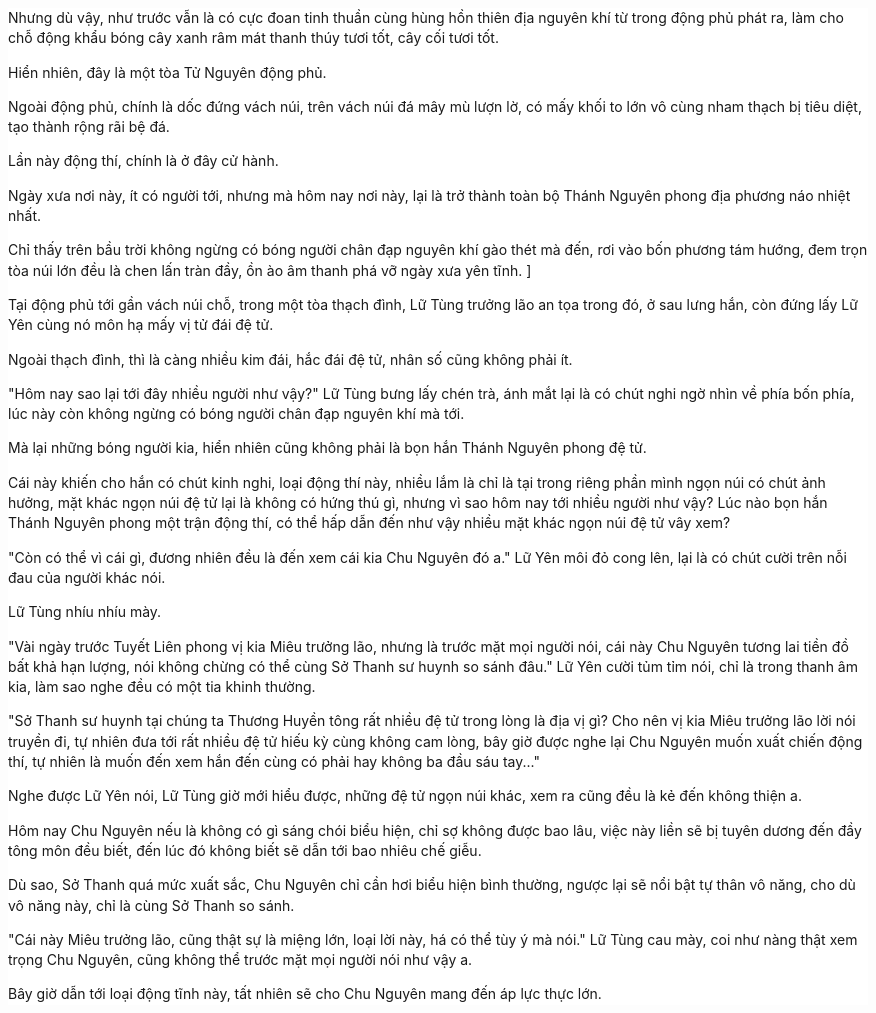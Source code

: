 Nhưng dù vậy, như trước vẫn là có cực đoan tinh thuần cùng hùng hồn thiên địa nguyên khí từ trong động phủ phát ra, làm cho chỗ động khẩu bóng cây xanh râm mát thanh thúy tươi tốt, cây cối tươi tốt.

Hiển nhiên, đây là một tòa Tử Nguyên động phủ.

Ngoài động phủ, chính là dốc đứng vách núi, trên vách núi đá mây mù lượn lờ, có mấy khối to lớn vô cùng nham thạch bị tiêu diệt, tạo thành rộng rãi bệ đá.

Lần này động thí, chính là ở đây cử hành.

Ngày xưa nơi này, ít có người tới, nhưng mà hôm nay nơi này, lại là trở thành toàn bộ Thánh Nguyên phong địa phương náo nhiệt nhất.

Chỉ thấy trên bầu trời không ngừng có bóng người chân đạp nguyên khí gào thét mà đến, rơi vào bốn phương tám hướng, đem trọn tòa núi lớn đều là chen lấn tràn đầy, ồn ào âm thanh phá vỡ ngày xưa yên tĩnh. ]

Tại động phủ tới gần vách núi chỗ, trong một tòa thạch đình, Lữ Tùng trưởng lão an tọa trong đó, ở sau lưng hắn, còn đứng lấy Lữ Yên cùng nó môn hạ mấy vị tử đái đệ tử.

Ngoài thạch đình, thì là càng nhiều kim đái, hắc đái đệ tử, nhân số cũng không phải ít.

"Hôm nay sao lại tới đây nhiều người như vậy?" Lữ Tùng bưng lấy chén trà, ánh mắt lại là có chút nghi ngờ nhìn về phía bốn phía, lúc này còn không ngừng có bóng người chân đạp nguyên khí mà tới.

Mà lại những bóng người kia, hiển nhiên cũng không phải là bọn hắn Thánh Nguyên phong đệ tử.

Cái này khiến cho hắn có chút kinh nghi, loại động thí này, nhiều lắm là chỉ là tại trong riêng phần mình ngọn núi có chút ảnh hưởng, mặt khác ngọn núi đệ tử lại là không có hứng thú gì, nhưng vì sao hôm nay tới nhiều người như vậy? Lúc nào bọn hắn Thánh Nguyên phong một trận động thí, có thể hấp dẫn đến như vậy nhiều mặt khác ngọn núi đệ tử vây xem?

"Còn có thể vì cái gì, đương nhiên đều là đến xem cái kia Chu Nguyên đó a." Lữ Yên môi đỏ cong lên, lại là có chút cười trên nỗi đau của người khác nói.

Lữ Tùng nhíu nhíu mày.

"Vài ngày trước Tuyết Liên phong vị kia Miêu trưởng lão, nhưng là trước mặt mọi người nói, cái này Chu Nguyên tương lai tiền đồ bất khả hạn lượng, nói không chừng có thể cùng Sở Thanh sư huynh so sánh đâu." Lữ Yên cười tủm tỉm nói, chỉ là trong thanh âm kia, làm sao nghe đều có một tia khinh thường.

"Sở Thanh sư huynh tại chúng ta Thương Huyền tông rất nhiều đệ tử trong lòng là địa vị gì? Cho nên vị kia Miêu trưởng lão lời nói truyền đi, tự nhiên đưa tới rất nhiều đệ tử hiếu kỳ cùng không cam lòng, bây giờ được nghe lại Chu Nguyên muốn xuất chiến động thí, tự nhiên là muốn đến xem hắn đến cùng có phải hay không ba đầu sáu tay..."

Nghe được Lữ Yên nói, Lữ Tùng giờ mới hiểu được, những đệ tử ngọn núi khác, xem ra cũng đều là kẻ đến không thiện a.

Hôm nay Chu Nguyên nếu là không có gì sáng chói biểu hiện, chỉ sợ không được bao lâu, việc này liền sẽ bị tuyên dương đến đầy tông môn đều biết, đến lúc đó không biết sẽ dẫn tới bao nhiêu chế giễu.

Dù sao, Sở Thanh quá mức xuất sắc, Chu Nguyên chỉ cần hơi biểu hiện bình thường, ngược lại sẽ nổi bật tự thân vô năng, cho dù vô năng này, chỉ là cùng Sở Thanh so sánh.

"Cái này Miêu trưởng lão, cũng thật sự là miệng lớn, loại lời này, há có thể tùy ý mà nói." Lữ Tùng cau mày, coi như nàng thật xem trọng Chu Nguyên, cũng không thể trước mặt mọi người nói như vậy a.

Bây giờ dẫn tới loại động tĩnh này, tất nhiên sẽ cho Chu Nguyên mang đến áp lực thực lớn.
